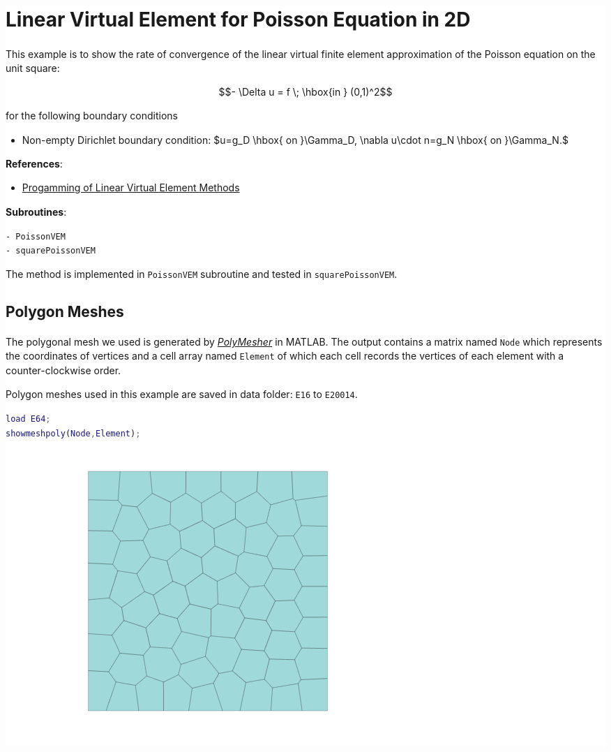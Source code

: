 # Linear Virtual Element for Poisson Equation in 2D

This example is to show the rate of convergence of the linear virtual finite element approximation of the Poisson equation on the unit square:

$$- \Delta u = f \; \hbox{in } (0,1)^2$$

for the following boundary conditions
- Non-empty Dirichlet boundary condition: $u=g_D \hbox{ on }\Gamma_D, \nabla u\cdot n=g_N \hbox{ on }\Gamma_N.$


**References**:
- [Progamming of Linear Virtual Element Methods](http://www.math.uci.edu/~chenlong/226/vemCode.pdf)

**Subroutines**:

    - PoissonVEM
    - squarePoissonVEM
    
The method is implemented in `PoissonVEM` subroutine and tested in `squarePoissonVEM`.   

## Polygon Meshes

The polygonal mesh we used is generated by [*PolyMesher*](https://paulino.ce.gatech.edu/software.html) in MATLAB. The output contains a matrix named `Node` which represents the coordinates of vertices and a cell array named `Element` of which each cell records the vertices of each element with a counter-clockwise order. 

Polygon meshes used in this example are saved in data folder: `E16` to `E20014`.


```matlab
load E64;
showmeshpoly(Node,Element);
```


    
![png](Poissonvemrate_files/Poissonvemrate_3_0.png)
    